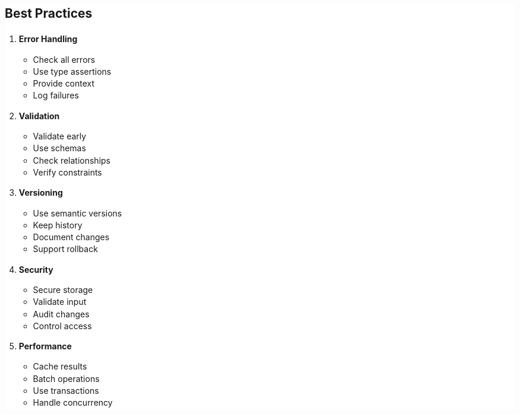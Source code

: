 ## Best Practices

1. **Error Handling**
   - Check all errors
   - Use type assertions
   - Provide context
   - Log failures

2. **Validation**
   - Validate early
   - Use schemas
   - Check relationships
   - Verify constraints

3. **Versioning**
   - Use semantic versions
   - Keep history
   - Document changes
   - Support rollback

4. **Security**
   - Secure storage
   - Validate input
   - Audit changes
   - Control access

5. **Performance**
   - Cache results
   - Batch operations
   - Use transactions
   - Handle concurrency
